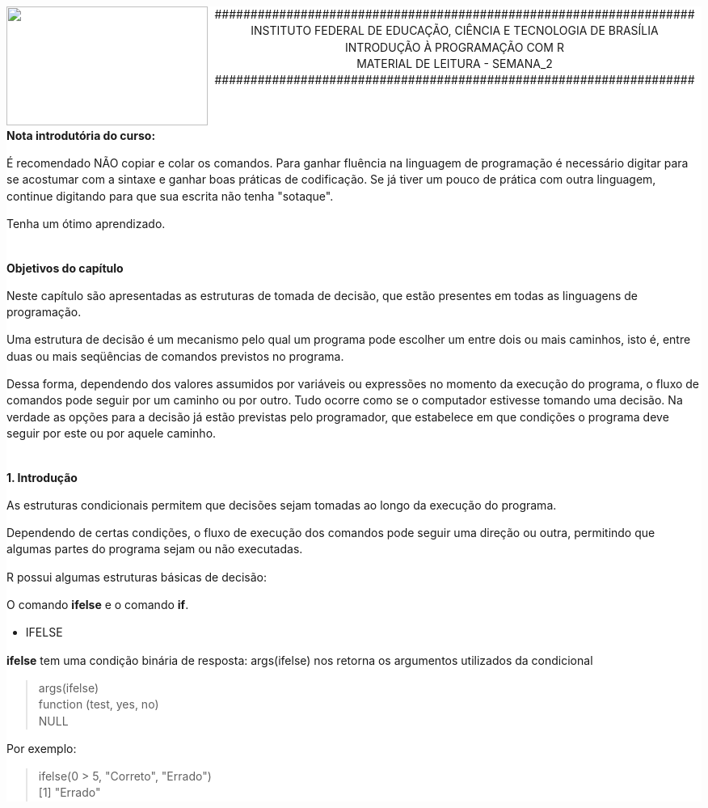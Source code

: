 <img align="left" img src="https://cloud.githubusercontent.com/assets/10408245/13283857/11cc6a94-dacf-11e5-9d00-e354256b155b.jpg" width="249px" height="147px" />

<p align="center">
###################################################################<br>
INSTITUTO FEDERAL DE EDUCAÇÃO, CIÊNCIA E TECNOLOGIA DE BRASÍLIA<br>
INTRODUÇÃO À PROGRAMAÇÃO COM R<br>
MATERIAL DE LEITURA - SEMANA_2<br>
###################################################################
</p>

<br>

**Nota introdutória do curso:**

É recomendado NÃO copiar e colar os comandos. Para ganhar fluência na linguagem de programação é necessário digitar para se acostumar com a sintaxe e ganhar boas práticas de codificação. Se já tiver um pouco de prática com outra linguagem, continue digitando para que sua escrita não tenha "sotaque".

Tenha um ótimo aprendizado.<br><br>

**Objetivos do capítulo**

Neste capítulo são apresentadas as estruturas de tomada de decisão, que estão presentes em todas as linguagens de programação.

Uma estrutura de decisão é um mecanismo pelo qual um programa pode escolher um entre dois ou mais caminhos, isto é, entre duas ou mais seqüências de comandos previstos no programa. 

Dessa forma, dependendo dos valores assumidos por variáveis ou expressões no momento da execução do programa, o fluxo de comandos pode seguir por um caminho ou por outro. Tudo ocorre como se o computador estivesse tomando uma decisão. Na verdade as opções para a decisão já estão previstas pelo programador, que estabelece em que condições o programa deve seguir por este ou por aquele caminho.<br><br>

**1. Introdução**

As estruturas condicionais permitem que decisões sejam tomadas ao longo da execução do programa. 

Dependendo de certas condições, o fluxo de execução dos comandos pode seguir uma direção ou outra, permitindo que algumas partes do programa sejam ou não executadas.

R possui algumas estruturas básicas de decisão:

O comando **ifelse** e o comando **if**.

* IFELSE

**ifelse** tem uma condição binária de resposta:
args(ifelse) nos retorna os argumentos utilizados da condicional

> args(ifelse)<br>
> function (test, yes, no)<br>
> NULL

Por exemplo:
> ifelse(0 > 5, "Correto", "Errado")<br>
> [1] "Errado"
